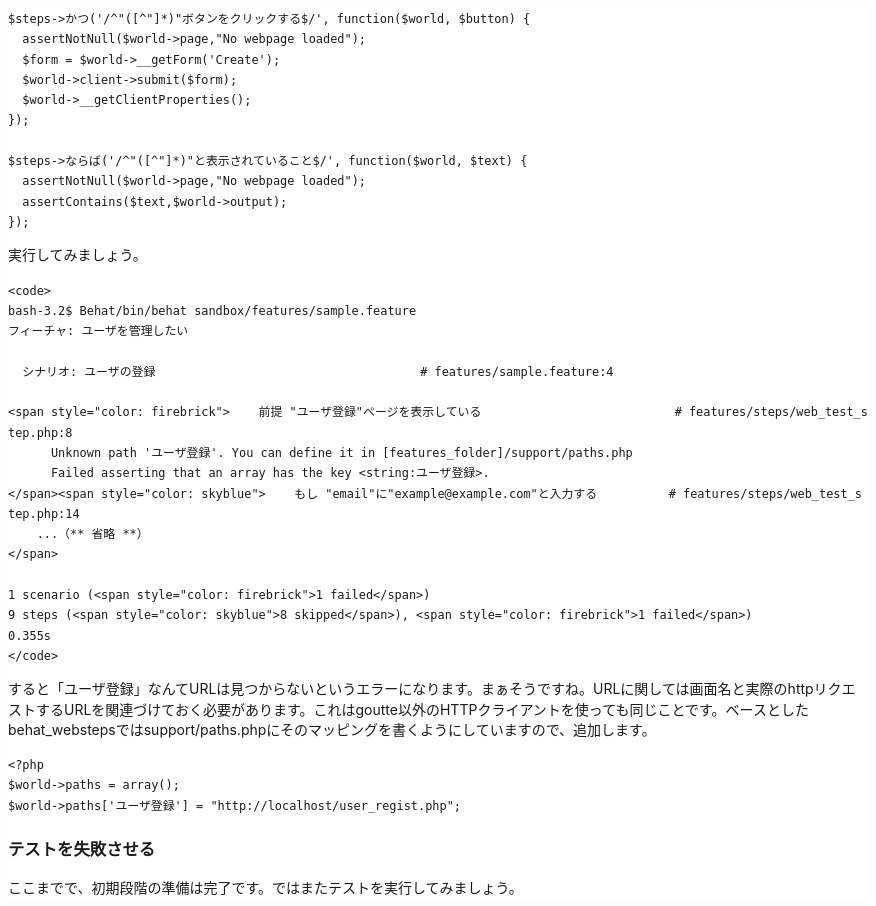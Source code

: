     $steps->かつ('/^"([^"]*)"ボタンをクリックする$/', function($world, $button) {
      assertNotNull($world->page,"No webpage loaded");
      $form = $world->__getForm('Create');
      $world->client->submit($form);
      $world->__getClientProperties();
    });
    
    $steps->ならば('/^"([^"]*)"と表示されていること$/', function($world, $text) {
      assertNotNull($world->page,"No webpage loaded");
      assertContains($text,$world->output);
    });
    


  

実行してみましょう。

    
    <code>
    bash-3.2$ Behat/bin/behat sandbox/features/sample.feature 
    フィーチャ: ユーザを管理したい
    
      シナリオ: ユーザの登録                                     # features/sample.feature:4
    
    <span style="color: firebrick">    前提 "ユーザ登録"ページを表示している                           # features/steps/web_test_step.php:8
          Unknown path 'ユーザ登録'. You can define it in [features_folder]/support/paths.php
          Failed asserting that an array has the key <string:ユーザ登録>.
    </span><span style="color: skyblue">    もし "email"に"example@example.com"と入力する          # features/steps/web_test_step.php:14
        ...（** 省略 **）
    </span>
    
    1 scenario (<span style="color: firebrick">1 failed</span>)
    9 steps (<span style="color: skyblue">8 skipped</span>), <span style="color: firebrick">1 failed</span>)
    0.355s
    </code>


  

すると「ユーザ登録」なんてURLは見つからないというエラーになります。まぁそうですね。URLに関しては画面名と実際のhttpリクエストするURLを関連づけておく必要があります。これはgoutte以外のHTTPクライアントを使っても同じことです。ベースとしたbehat_webstepsではsupport/paths.phpにそのマッピングを書くようにしていますので、追加します。

    
    
    <?php
    $world->paths = array();
    $world->paths['ユーザ登録'] = "http://localhost/user_regist.php";
    


  



### テストを失敗させる


ここまでで、初期段階の準備は完了です。ではまたテストを実行してみましょう。
